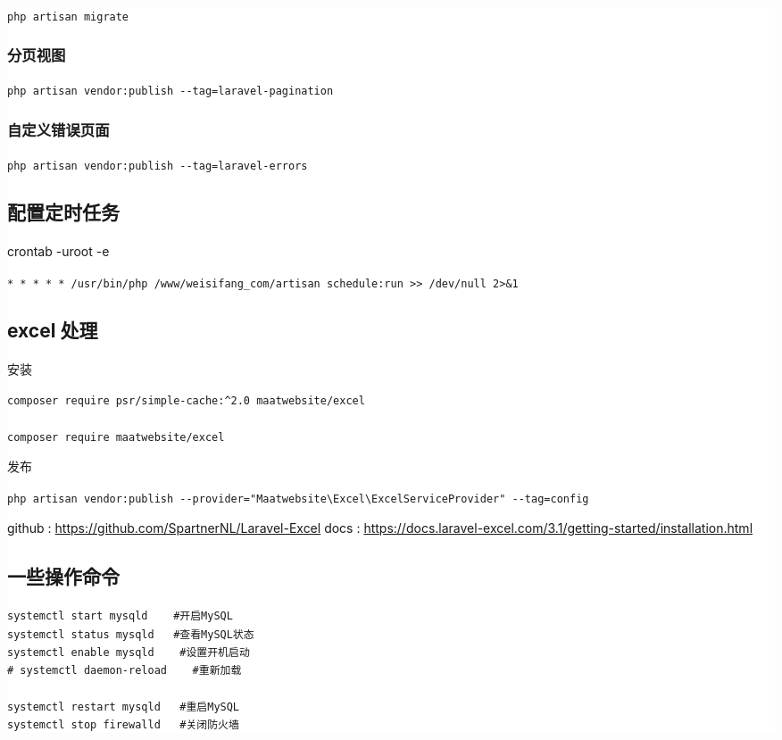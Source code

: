 ```
php artisan migrate
```

### 分页视图

```
php artisan vendor:publish --tag=laravel-pagination
```

### 自定义错误页面

```
php artisan vendor:publish --tag=laravel-errors
```

## 配置定时任务

crontab -uroot -e

```
* * * * * /usr/bin/php /www/weisifang_com/artisan schedule:run >> /dev/null 2>&1
```

## excel 处理

安装

```
composer require psr/simple-cache:^2.0 maatwebsite/excel

composer require maatwebsite/excel
```

发布

```
php artisan vendor:publish --provider="Maatwebsite\Excel\ExcelServiceProvider" --tag=config
```

github : https://github.com/SpartnerNL/Laravel-Excel
docs : https://docs.laravel-excel.com/3.1/getting-started/installation.html

## 一些操作命令

```
systemctl start mysqld    #开启MySQL
systemctl status mysqld   #查看MySQL状态
systemctl enable mysqld    #设置开机启动            
# systemctl daemon-reload    #重新加载

systemctl restart mysqld   #重启MySQL
systemctl stop firewalld   #关闭防火墙

```
